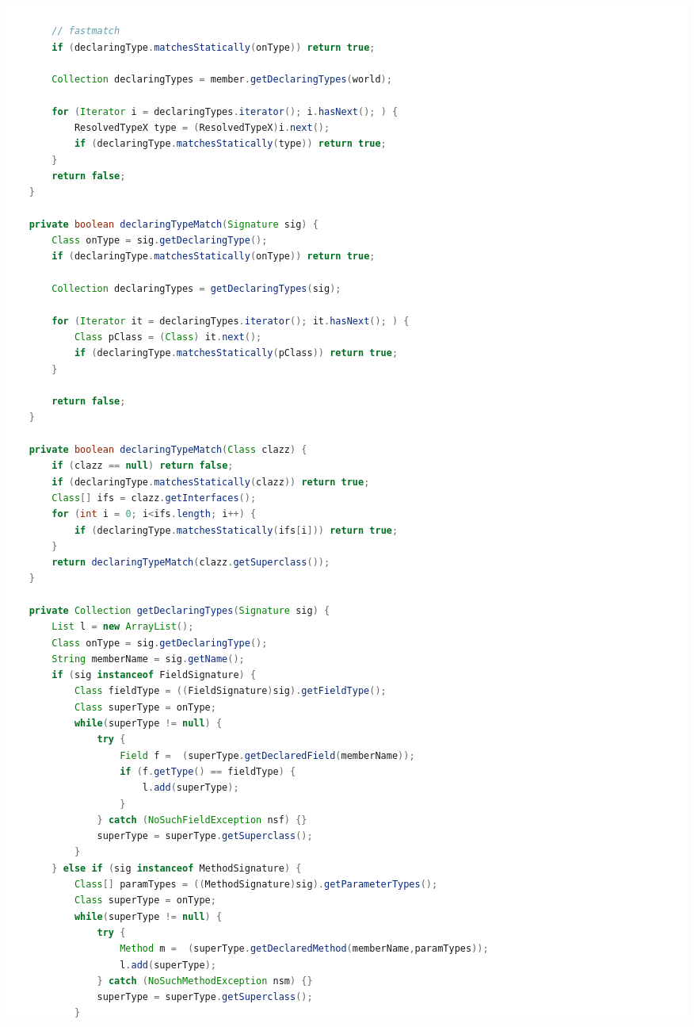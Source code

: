 ```java
		
		// fastmatch
		if (declaringType.matchesStatically(onType)) return true;
		
		Collection declaringTypes = member.getDeclaringTypes(world);
		
		for (Iterator i = declaringTypes.iterator(); i.hasNext(); ) {
			ResolvedTypeX type = (ResolvedTypeX)i.next();
			if (declaringType.matchesStatically(type)) return true;
		}
		return false;
	}

	private boolean declaringTypeMatch(Signature sig) {
		Class onType = sig.getDeclaringType();
		if (declaringType.matchesStatically(onType)) return true;
		
		Collection declaringTypes = getDeclaringTypes(sig);
		
		for (Iterator it = declaringTypes.iterator(); it.hasNext(); ) {
			Class pClass = (Class) it.next();
			if (declaringType.matchesStatically(pClass)) return true;
		}
		
		return false;
	}
	
	private boolean declaringTypeMatch(Class clazz) {
		if (clazz == null) return false;
		if (declaringType.matchesStatically(clazz)) return true;
		Class[] ifs = clazz.getInterfaces();
		for (int i = 0; i<ifs.length; i++) {
			if (declaringType.matchesStatically(ifs[i])) return true;
		}
		return declaringTypeMatch(clazz.getSuperclass());
	}
	
	private Collection getDeclaringTypes(Signature sig) {
		List l = new ArrayList();
		Class onType = sig.getDeclaringType();
		String memberName = sig.getName();
		if (sig instanceof FieldSignature) {
			Class fieldType = ((FieldSignature)sig).getFieldType();
			Class superType = onType;
			while(superType != null) {
				try {
					Field f =  (superType.getDeclaredField(memberName));
					if (f.getType() == fieldType) {
						l.add(superType);
					}
				} catch (NoSuchFieldException nsf) {}
				superType = superType.getSuperclass();
			}
		} else if (sig instanceof MethodSignature) {
			Class[] paramTypes = ((MethodSignature)sig).getParameterTypes();
			Class superType = onType;
			while(superType != null) {
				try {
					Method m =  (superType.getDeclaredMethod(memberName,paramTypes));
					l.add(superType);
				} catch (NoSuchMethodException nsm) {}
				superType = superType.getSuperclass();
			}
```